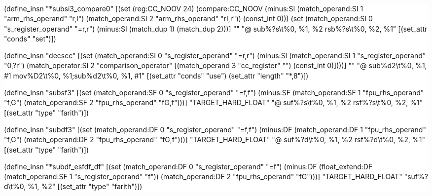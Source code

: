 (define_insn "*subsi3_compare0"
  [(set (reg:CC_NOOV 24)
	(compare:CC_NOOV (minus:SI (match_operand:SI 1 "arm_rhs_operand" "r,I")
				 (match_operand:SI 2 "arm_rhs_operand" "rI,r"))
			 (const_int 0)))
   (set (match_operand:SI 0 "s_register_operand" "=r,r")
	(minus:SI (match_dup 1) (match_dup 2)))]
  ""
  "@
   sub%?s\\t%0, %1, %2
   rsb%?s\\t%0, %2, %1"
[(set_attr "conds" "set")])

(define_insn "decscc"
  [(set (match_operand:SI 0 "s_register_operand" "=r,r")
        (minus:SI (match_operand:SI 1 "s_register_operand" "0,?r")
		  (match_operator:SI 2 "comparison_operator"
                   [(match_operand 3 "cc_register" "") (const_int 0)])))]
  ""
  "@
  sub%d2\\t%0, %1, #1
  mov%D2\\t%0, %1\;sub%d2\\t%0, %1, #1"
[(set_attr "conds" "use")
 (set_attr "length" "*,8")])

(define_insn "subsf3"
  [(set (match_operand:SF 0 "s_register_operand" "=f,f")
	(minus:SF (match_operand:SF 1 "fpu_rhs_operand" "f,G")
		  (match_operand:SF 2 "fpu_rhs_operand" "fG,f")))]
  "TARGET_HARD_FLOAT"
  "@
   suf%?s\\t%0, %1, %2
   rsf%?s\\t%0, %2, %1"
[(set_attr "type" "farith")])

(define_insn "subdf3"
  [(set (match_operand:DF 0 "s_register_operand" "=f,f")
	(minus:DF (match_operand:DF 1 "fpu_rhs_operand" "f,G")
		  (match_operand:DF 2 "fpu_rhs_operand" "fG,f")))]
  "TARGET_HARD_FLOAT"
  "@
   suf%?d\\t%0, %1, %2
   rsf%?d\\t%0, %2, %1"
[(set_attr "type" "farith")])

(define_insn "*subdf_esfdf_df"
  [(set (match_operand:DF 0 "s_register_operand" "=f")
	(minus:DF (float_extend:DF
		   (match_operand:SF 1 "s_register_operand" "f"))
		  (match_operand:DF 2 "fpu_rhs_operand" "fG")))]
  "TARGET_HARD_FLOAT"
  "suf%?d\\t%0, %1, %2"
[(set_attr "type" "farith")])
